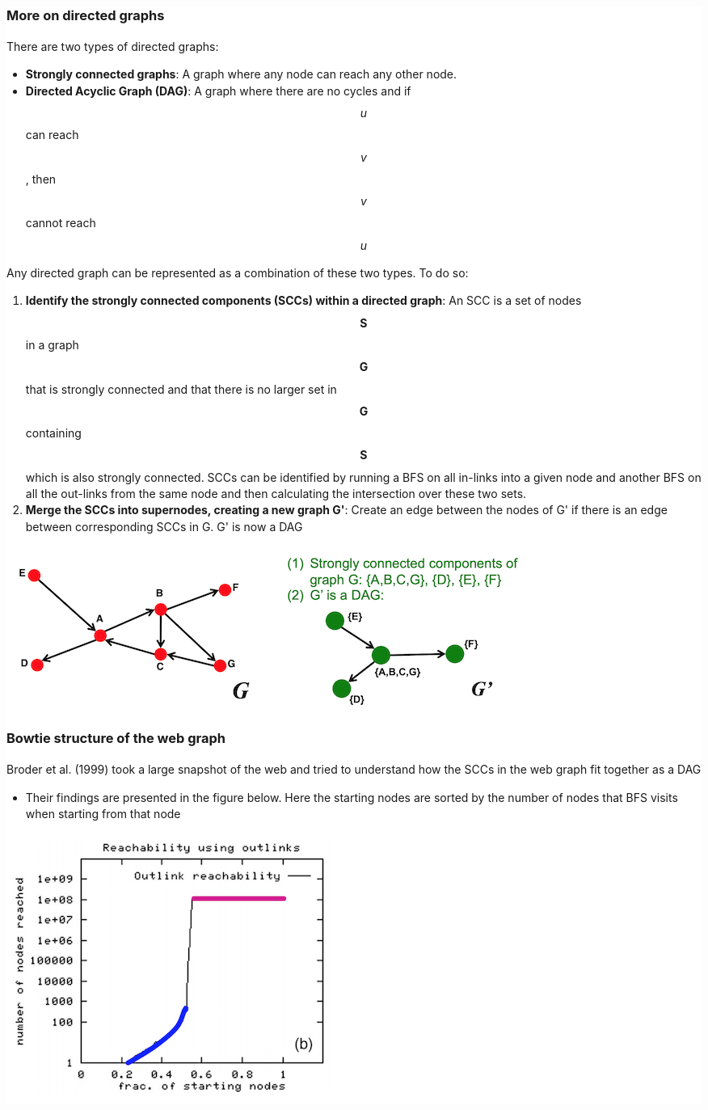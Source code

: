 ### More on directed graphs

There are two types of directed graphs:
- <b>Strongly connected graphs</b>: A graph where any node can reach any other node. 
- <b>Directed Acyclic Graph (DAG)</b>: A graph where there are no cycles and if $$u$$ can reach $$v$$, then $$v$$ cannot reach $$u$$

Any directed graph can be represented as a combination of these two types. To do so: 
1. <b>Identify the strongly connected components (SCCs) within a directed graph</b>: An SCC is a set of nodes $$\textbf{S}$$ in a graph $$\textbf{G}$$ that is strongly connected and that there is no larger set in $$\textbf{G}$$ containing $$\textbf{S}$$ which is also strongly connected. SCCs can be identified by running a BFS on all in-links into a given node and another BFS on all the out-links from the same node and then calculating the intersection over these two sets.
2. <b>Merge the SCCs into supernodes, creating a new graph G'</b>: Create an edge between the nodes of G' if there is an edge between corresponding SCCs in G.
G' is now a DAG

![SCC_DAG](../assets/img/SCC_DAG.png?style=centerme)

### Bowtie structure of the web graph

Broder et al. (1999) took a large snapshot of the web and tried to understand how the SCCs in the web graph fit together as a DAG

-	Their findings are presented in the figure below. Here the starting nodes are sorted by the number of nodes that BFS visits when starting from that node

![BowTie_1](../assets/img/BowTie_1.png?style=centerme)
